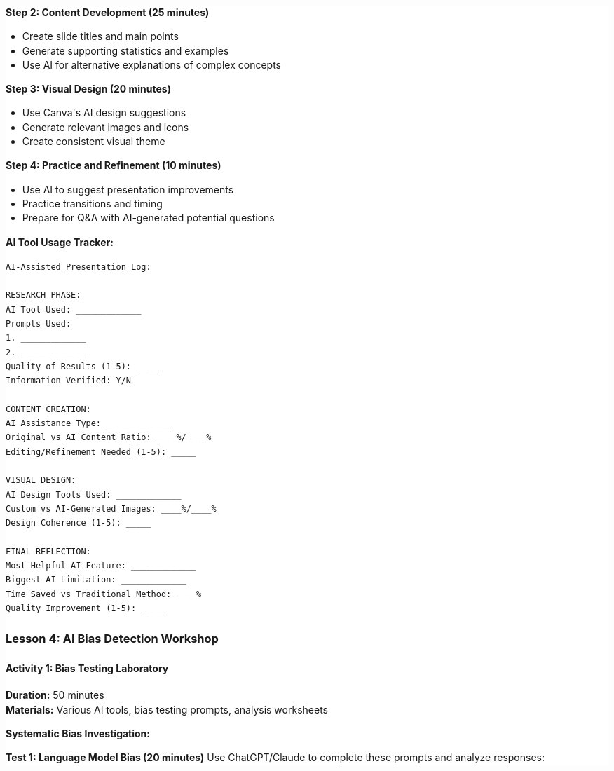 **Step 2: Content Development (25 minutes)**
- Create slide titles and main points
- Generate supporting statistics and examples
- Use AI for alternative explanations of complex concepts

**Step 3: Visual Design (20 minutes)**
- Use Canva's AI design suggestions
- Generate relevant images and icons
- Create consistent visual theme

**Step 4: Practice and Refinement (10 minutes)**
- Use AI to suggest presentation improvements
- Practice transitions and timing
- Prepare for Q&A with AI-generated potential questions

**AI Tool Usage Tracker:**
```
AI-Assisted Presentation Log:

RESEARCH PHASE:
AI Tool Used: _____________
Prompts Used:
1. _____________
2. _____________
Quality of Results (1-5): _____
Information Verified: Y/N

CONTENT CREATION:
AI Assistance Type: _____________
Original vs AI Content Ratio: ____%/____%
Editing/Refinement Needed (1-5): _____

VISUAL DESIGN:
AI Design Tools Used: _____________
Custom vs AI-Generated Images: ____%/____%
Design Coherence (1-5): _____

FINAL REFLECTION:
Most Helpful AI Feature: _____________
Biggest AI Limitation: _____________
Time Saved vs Traditional Method: ____% 
Quality Improvement (1-5): _____
```

### Lesson 4: AI Bias Detection Workshop

#### Activity 1: Bias Testing Laboratory
**Duration:** 50 minutes  
**Materials:** Various AI tools, bias testing prompts, analysis worksheets

**Systematic Bias Investigation:**

**Test 1: Language Model Bias (20 minutes)**
Use ChatGPT/Claude to complete these prompts and analyze responses:
